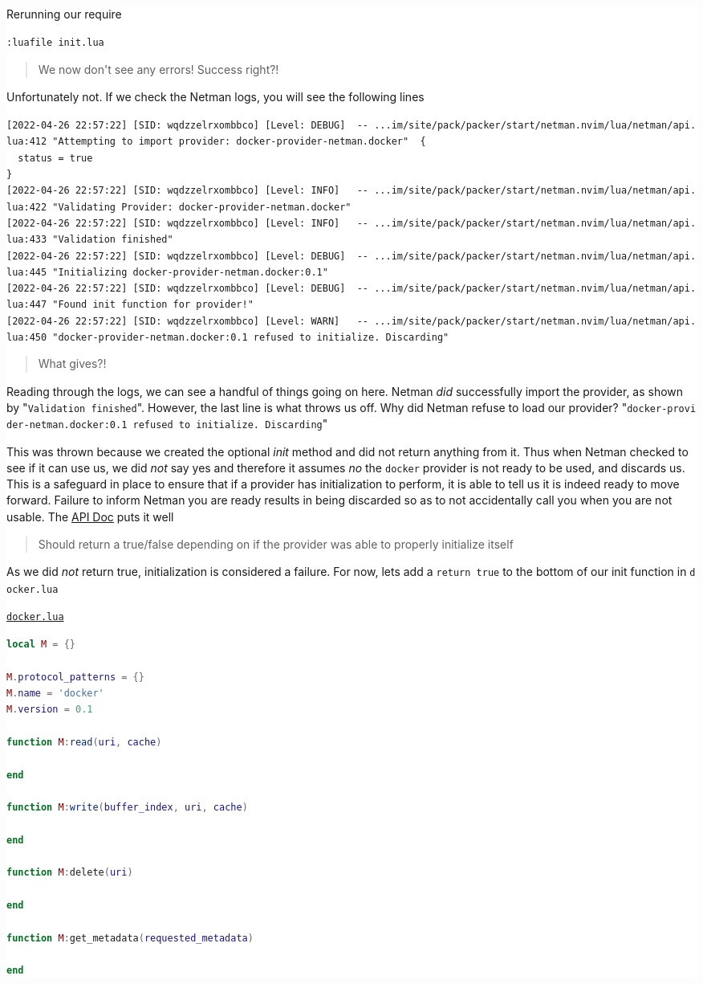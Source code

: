 Rerunning our require
```vim 
:luafile init.lua
```

> We now don't see any errors! Success right?!

Unfortunately not. If we check the Netman logs, you will see the following lines

```
[2022-04-26 22:57:22] [SID: wqdzzelrxombbco] [Level: DEBUG]  -- ...im/site/pack/packer/start/netman.nvim/lua/netman/api.lua:412 "Attempting to import provider: docker-provider-netman.docker"  {
  status = true
}
[2022-04-26 22:57:22] [SID: wqdzzelrxombbco] [Level: INFO]   -- ...im/site/pack/packer/start/netman.nvim/lua/netman/api.lua:422 "Validating Provider: docker-provider-netman.docker"
[2022-04-26 22:57:22] [SID: wqdzzelrxombbco] [Level: INFO]   -- ...im/site/pack/packer/start/netman.nvim/lua/netman/api.lua:433 "Validation finished"
[2022-04-26 22:57:22] [SID: wqdzzelrxombbco] [Level: DEBUG]  -- ...im/site/pack/packer/start/netman.nvim/lua/netman/api.lua:445 "Initializing docker-provider-netman.docker:0.1"
[2022-04-26 22:57:22] [SID: wqdzzelrxombbco] [Level: DEBUG]  -- ...im/site/pack/packer/start/netman.nvim/lua/netman/api.lua:447 "Found init function for provider!"
[2022-04-26 22:57:22] [SID: wqdzzelrxombbco] [Level: WARN]   -- ...im/site/pack/packer/start/netman.nvim/lua/netman/api.lua:450 "docker-provider-netman.docker:0.1 refused to initialize. Discarding"
```
> What gives?!

Reading through the logs, we can see a handful of things going on here. Netman _did_ successfully import the provider, as shown by "`Validation finished`". However, the last line is what throws us off. Why did Netman refuse to load our provider? "`docker-provider-netman.docker:0.1 refused to initialize. Discarding`"

This was thrown because we created the optional _init_ method and did not return anything from it. Thus when Netman checked to see if it can use us, we did _not_ say yes and therefore it assumes _no_ the `docker` provider is not ready to be used, and discards us. This is a safeguard in place to ensure that if a provider has initialization to perform, it is able to tell us it is indeed ready to move forward. Failure to inform Netman you are ready results in being discarded so as to not accidentally call you when you are not usable. The [API Doc](https://github.com/miversen33/netman.nvim/wiki/API-Documentation#initconfiguration_options) puts it well
> Should return a true/false depending on if the provider was able to properly initialize itself

As we did _not_ return true, initialization is considered a failure. For now, lets add a `return true` to the bottom of our init function in `docker.lua`

[`docker.lua`](https://github.com/miversen33/netman.nvim/blob/7e7edde58d0216cf432b9d43f3f7566afaddd7f2/lua/netman/providers/docker.lua)
```lua
local M = {}

M.protocol_patterns = {}
M.name = 'docker'
M.version = 0.1

function M:read(uri, cache)

end

function M:write(buffer_index, uri, cache)

end

function M:delete(uri)

end

function M:get_metadata(requested_metadata)

end
```